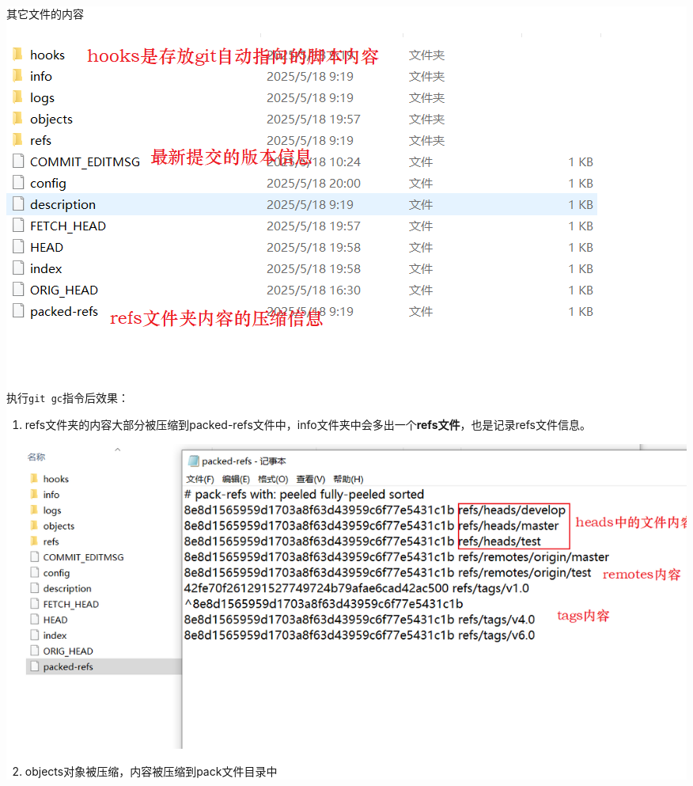 其它文件的内容

![image-20250518222244003](./assets/image-20250518222244003.png)

执行`git gc`指令后效果：

1. refs文件夹的内容大部分被压缩到packed-refs文件中，info文件夹中会多出一个**refs文件**，也是记录refs文件信息。

   ![image-20250518222700495](./assets/image-20250518222700495.png)

2. objects对象被压缩，内容被压缩到pack文件目录中
